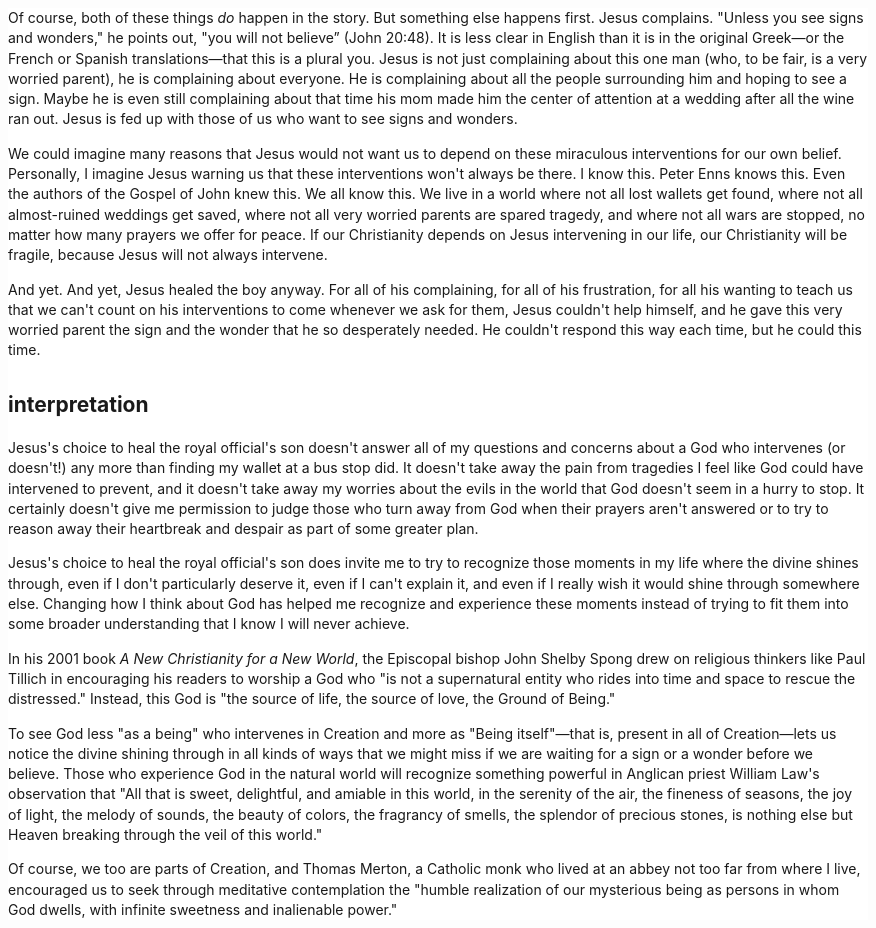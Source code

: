Of course, both of these things *do* happen in the story. But something else happens first. Jesus complains. "Unless you see signs and wonders," he points out, "you will not believe” (John 20:48). It is less clear in English than it is in the original Greek—or the French or Spanish translations—that this is a plural you. Jesus is not just complaining about this one man (who, to be fair, is a very worried parent), he is complaining about everyone. He is complaining about all the people surrounding him and hoping to see a sign. Maybe he is even still complaining about that time his mom made him the center of attention at a wedding after all the wine ran out. Jesus is fed up with those of us who want to see signs and wonders.

We could imagine many reasons that Jesus would not want us to depend on these miraculous interventions for our own belief. Personally, I imagine Jesus warning us that these interventions won't always be there. I know this. Peter Enns knows this. Even the authors of the Gospel of John knew this. We all know this. We live in a world where not all lost wallets get found, where not all almost-ruined weddings get saved, where not all very worried parents are spared tragedy, and where not all wars are stopped, no matter how many prayers we offer for peace. If our Christianity depends on Jesus intervening in our life, our Christianity will be fragile, because Jesus will not always intervene.

And yet. And yet, Jesus healed the boy anyway. For all of his complaining, for all of his frustration, for all his wanting to teach us that we can't count on his interventions to come whenever we ask for them, Jesus couldn't help himself, and he gave this very worried parent the sign and the wonder that he so desperately needed. He couldn't respond this way each time, but he could this time.

## interpretation

Jesus's choice to heal the royal official's son doesn't answer all of my questions and concerns about a God who intervenes (or doesn't!) any more than finding my wallet at a bus stop did. It doesn't take away the pain from tragedies I feel like God could have intervened to prevent, and it doesn't take away my worries about the evils in the world that God doesn't seem in a hurry to stop. It certainly doesn't give me permission to judge those who turn away from God when their prayers aren't answered or to try to reason away their heartbreak and despair as part of some greater plan.

Jesus's choice to heal the royal official's son does invite me to try to recognize those moments in my life where the divine shines through, even if I don't particularly deserve it, even if I can't explain it, and even if I really wish it would shine through somewhere else. Changing how I think about God has helped me recognize and experience these moments instead of trying to fit them into some broader understanding that I know I will never achieve. 

In his 2001 book *A New Christianity for a New World*, the Episcopal bishop John Shelby Spong drew on religious thinkers like Paul Tillich in encouraging his readers to worship a God who "is not a supernatural entity who rides into time and space to rescue the distressed." Instead, this God is "the source of life, the source of love, the Ground of Being."

To see God less "as a being" who intervenes in Creation and more as "Being itself"—that is, present in all of Creation—lets us notice the divine shining through in all kinds of ways that we might miss if we are waiting for a sign or a wonder before we believe. Those who experience God in the natural world will recognize something powerful in Anglican priest William Law's observation that "All that is sweet, delightful, and amiable in this world, in the serenity of the air, the fineness of seasons, the joy of light, the melody of sounds, the beauty of colors, the fragrancy of smells, the splendor of precious stones, is nothing else but Heaven breaking through the veil of this world."

Of course, we too are parts of Creation, and Thomas Merton, a Catholic monk who lived at an abbey not too far from where I live, encouraged us to seek through meditative contemplation the "humble realization of our mysterious being as persons in whom God dwells, with infinite sweetness and inalienable power."
